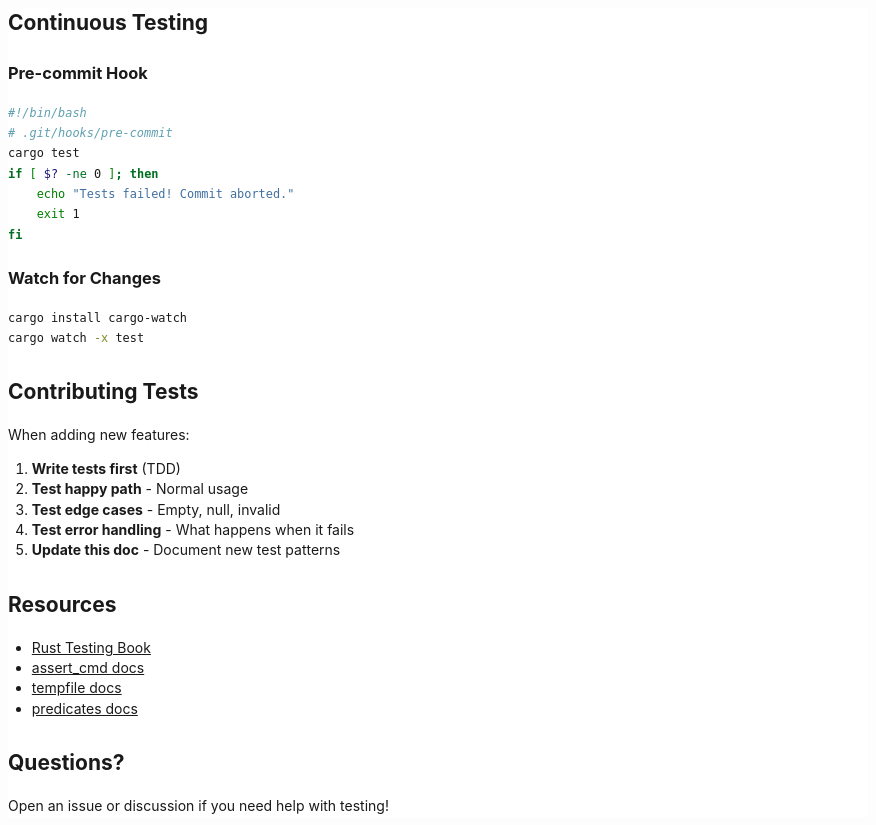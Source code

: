 ## Continuous Testing

### Pre-commit Hook

```bash
#!/bin/bash
# .git/hooks/pre-commit
cargo test
if [ $? -ne 0 ]; then
    echo "Tests failed! Commit aborted."
    exit 1
fi
```

### Watch for Changes

```bash
cargo install cargo-watch
cargo watch -x test
```

## Contributing Tests

When adding new features:

1. **Write tests first** (TDD)
2. **Test happy path** - Normal usage
3. **Test edge cases** - Empty, null, invalid
4. **Test error handling** - What happens when it fails
5. **Update this doc** - Document new test patterns

## Resources

- [Rust Testing Book](https://doc.rust-lang.org/book/ch11-00-testing.html)
- [assert_cmd docs](https://docs.rs/assert_cmd/)
- [tempfile docs](https://docs.rs/tempfile/)
- [predicates docs](https://docs.rs/predicates/)

## Questions?

Open an issue or discussion if you need help with testing!
